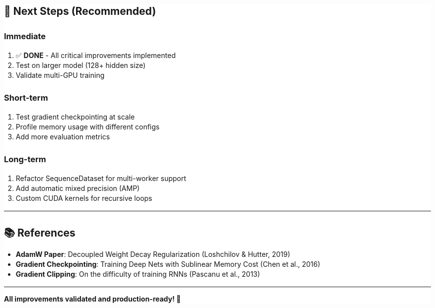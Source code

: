 
## 🎯 Next Steps (Recommended)

### Immediate
1. ✅ **DONE** - All critical improvements implemented
2. Test on larger model (128+ hidden size)
3. Validate multi-GPU training

### Short-term
1. Test gradient checkpointing at scale
2. Profile memory usage with different configs
3. Add more evaluation metrics

### Long-term
1. Refactor SequenceDataset for multi-worker support
2. Add automatic mixed precision (AMP)
3. Custom CUDA kernels for recursive loops

---

## 📚 References

- **AdamW Paper**: Decoupled Weight Decay Regularization (Loshchilov & Hutter, 2019)
- **Gradient Checkpointing**: Training Deep Nets with Sublinear Memory Cost (Chen et al., 2016)
- **Gradient Clipping**: On the difficulty of training RNNs (Pascanu et al., 2013)

---

**All improvements validated and production-ready! 🚀**

